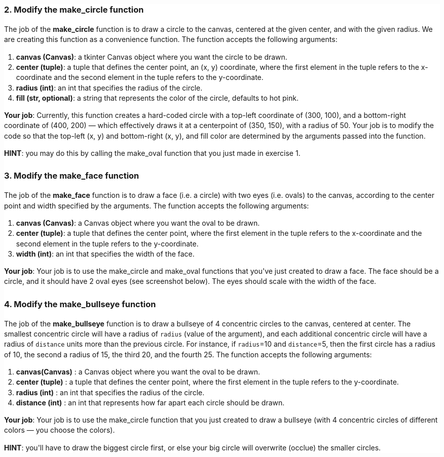### 2. Modify the make_circle function
The job of the **make_circle** function is to draw a circle to the canvas, centered at the given center, and with the given radius. We are creating this function as a convenience function. The function accepts the following arguments:

1. **canvas (Canvas)**: a tkinter Canvas object where you want the circle to be drawn.
1. **center (tuple)**: a tuple that defines the center point, an (x, y) coordinate, where the first element in the tuple refers to the x-coordinate and the second element  in the tuple refers to the y-coordinate.
1. **radius (int)**: an int that specifies the radius of the circle.
1. **fill (str, optional)**: a string that represents the color of the circle, defaults to hot pink.

**Your job**: Currently, this function creates a hard-coded circle with a top-left coordinate of (300, 100), and a bottom-right coordinate of (400, 200) — which effectively draws it at a centerpoint of (350, 150), with a radius of 50. Your job is to modify the code so that the top-left (x, y) and bottom-right (x, y), and fill color are determined by the arguments passed into the function.

**HINT**: you may do this by calling the make_oval function that you just made in exercise 1.

### 3. Modify the make_face function
The job of the **make_face** function is to draw a face (i.e. a circle) with two eyes (i.e. ovals) to the canvas, according to the center point and width specified by the arguments. The function accepts the following arguments:

1. **canvas (Canvas)**: a Canvas object where you want the oval to be drawn.
1. **center (tuple)**: a tuple that defines the center point, where the first element in the tuple refers to the x-coordinate and the second element in the tuple refers to the y-coordinate.
1. **width (int)**: an int that specifies the width of the face.

**Your job**: Your job is to use the make_circle and make_oval functions that you've just created to draw a face. The face should be a circle, and it should have 2 oval eyes (see screenshot below). The eyes should scale with the width of the face.

### 4. Modify the make_bullseye function
The job of the **make_bullseye** function is to draw a bullseye of 4 concentric circles to the canvas, centered at center. The smallest concentric circle will have a radius of `radius` (value of the argument), and each additional concentric circle will have a radius of `distance` units more than the previous circle. For instance, if `radius`=10 and `distance`=5, then the first circle has a radius of 10, the second a radius of 15, the third 20, and the fourth 25. The function accepts the following arguments:

1. **canvas(Canvas)** : a Canvas object where you want the oval to be drawn.
1. **center (tuple)** : a tuple that defines the center point, where the first element in the tuple refers to the y-coordinate.
1. **radius (int)** : an int that specifies the radius of the circle.
1. **distance (int)** : an int that represents how far apart each circle should be drawn.

**Your job**: Your job is to use the make_circle function that you just created to draw a bullseye (with 4 concentric circles of different colors — you choose the colors). 

**HINT**: you'll have to draw the biggest circle first, or else your big circle will overwrite (occlue) the smaller circles.

